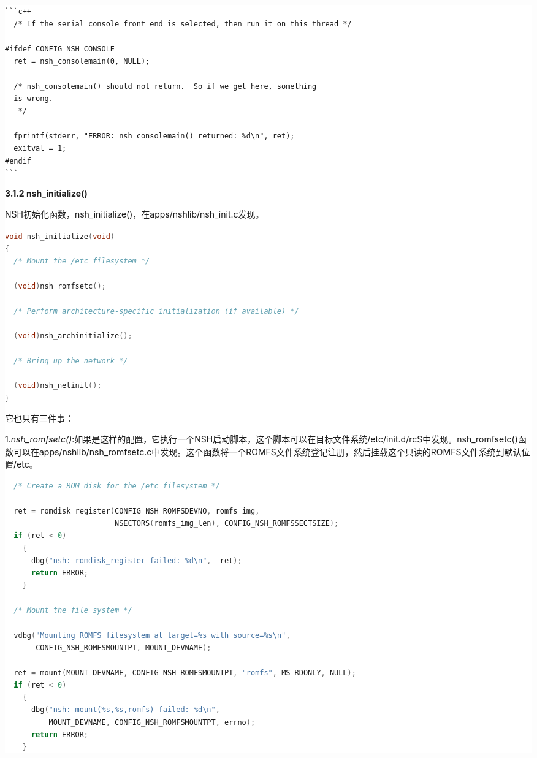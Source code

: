 	```c++
	  /* If the serial console front end is selected, then run it on this thread */

	#ifdef CONFIG_NSH_CONSOLE
	  ret = nsh_consolemain(0, NULL);

	  /* nsh_consolemain() should not return.  So if we get here, something
   	- is wrong.
	   */

	  fprintf(stderr, "ERROR: nsh_consolemain() returned: %d\n", ret);
	  exitval = 1;
	#endif
	```

**3.1.2 nsh_initialize()**

NSH初始化函数，nsh_initialize()，在apps/nshlib/nsh_init.c发现。

```c++
void nsh_initialize(void)
{
  /* Mount the /etc filesystem */

  (void)nsh_romfsetc();

  /* Perform architecture-specific initialization (if available) */

  (void)nsh_archinitialize();

  /* Bring up the network */

  (void)nsh_netinit();
}
```
它也只有三件事：

1.*nsh_romfsetc()*:如果是这样的配置，它执行一个NSH启动脚本，这个脚本可以在目标文件系统/etc/init.d/rcS中发现。nsh_romfsetc()函数可以在apps/nshlib/nsh_romfsetc.c中发现。这个函数将一个ROMFS文件系统登记注册，然后挂载这个只读的ROMFS文件系统到默认位置/etc。   

```c++
  /* Create a ROM disk for the /etc filesystem */

  ret = romdisk_register(CONFIG_NSH_ROMFSDEVNO, romfs_img,
                         NSECTORS(romfs_img_len), CONFIG_NSH_ROMFSSECTSIZE);
  if (ret < 0)
    {
      dbg("nsh: romdisk_register failed: %d\n", -ret);
      return ERROR;
    }

  /* Mount the file system */

  vdbg("Mounting ROMFS filesystem at target=%s with source=%s\n",
       CONFIG_NSH_ROMFSMOUNTPT, MOUNT_DEVNAME);

  ret = mount(MOUNT_DEVNAME, CONFIG_NSH_ROMFSMOUNTPT, "romfs", MS_RDONLY, NULL);
  if (ret < 0)
    {
      dbg("nsh: mount(%s,%s,romfs) failed: %d\n",
          MOUNT_DEVNAME, CONFIG_NSH_ROMFSMOUNTPT, errno);
      return ERROR;
    }
```
